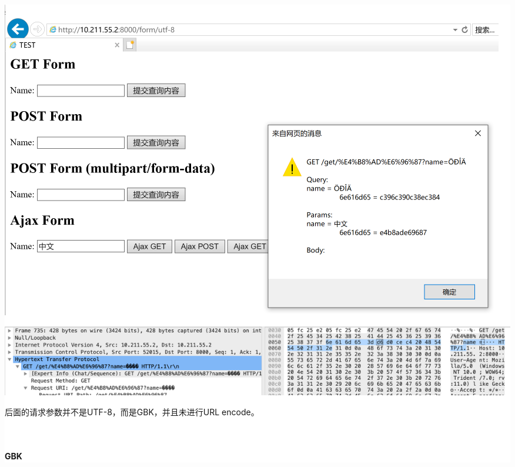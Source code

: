 ![](/img/2020-03-21-luanma-2/ajax-2.png)

![](/img/2020-03-21-luanma-2/ajax-2-data.png)

后面的请求参数并不是UTF-8，而是GBK，并且未进行URL encode。

&nbsp;

#### GBK